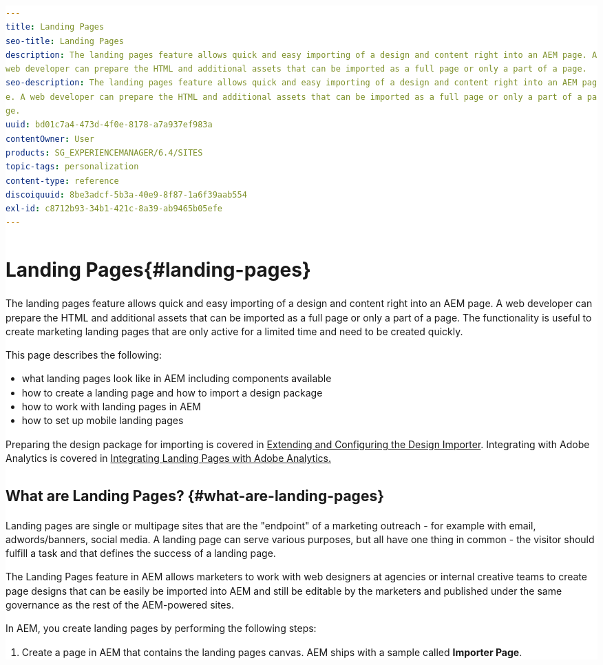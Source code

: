 ```yaml
---
title: Landing Pages
seo-title: Landing Pages
description: The landing pages feature allows quick and easy importing of a design and content right into an AEM page. A web developer can prepare the HTML and additional assets that can be imported as a full page or only a part of a page. 
seo-description: The landing pages feature allows quick and easy importing of a design and content right into an AEM page. A web developer can prepare the HTML and additional assets that can be imported as a full page or only a part of a page. 
uuid: bd01c7a4-473d-4f0e-8178-a7a937ef983a
contentOwner: User
products: SG_EXPERIENCEMANAGER/6.4/SITES
topic-tags: personalization
content-type: reference
discoiquuid: 8be3adcf-5b3a-40e9-8f87-1a6f39aab554
exl-id: c8712b93-34b1-421c-8a39-ab9465b05efe
---
```

# Landing Pages{#landing-pages}

The landing pages feature allows quick and easy importing of a design and content right into an AEM page. A web developer can prepare the HTML and additional assets that can be imported as a full page or only a part of a page. The functionality is useful to create marketing landing pages that are only active for a limited time and need to be created quickly.

This page describes the following:

* what landing pages look like in AEM including components available
* how to create a landing page and how to import a design package
* how to work with landing pages in AEM
* how to set up mobile landing pages

Preparing the design package for importing is covered in [Extending and Configuring the Design Importer](/help/sites-administering/extending-the-design-importer-for-landingpages.md). Integrating with Adobe Analytics is covered in [Integrating Landing Pages with Adobe Analytics.](/help/sites-administering/integrating-landing-pages-with-adobe-analytics.md)

## What are Landing Pages? {#what-are-landing-pages}

Landing pages are single or multipage sites that are the "endpoint" of a marketing outreach - for example with email, adwords/banners, social media. A landing page can serve various purposes, but all have one thing in common - the visitor should fulfill a task and that defines the success of a landing page.

The Landing Pages feature in AEM allows marketers to work with web designers at agencies or internal creative teams to create page designs that can be easily be imported into AEM and still be editable by the marketers and published under the same governance as the rest of the AEM-powered sites.

In AEM, you create landing pages by performing the following steps:

1. Create a page in AEM that contains the landing pages canvas. AEM ships with a sample called **Importer Page**.  
